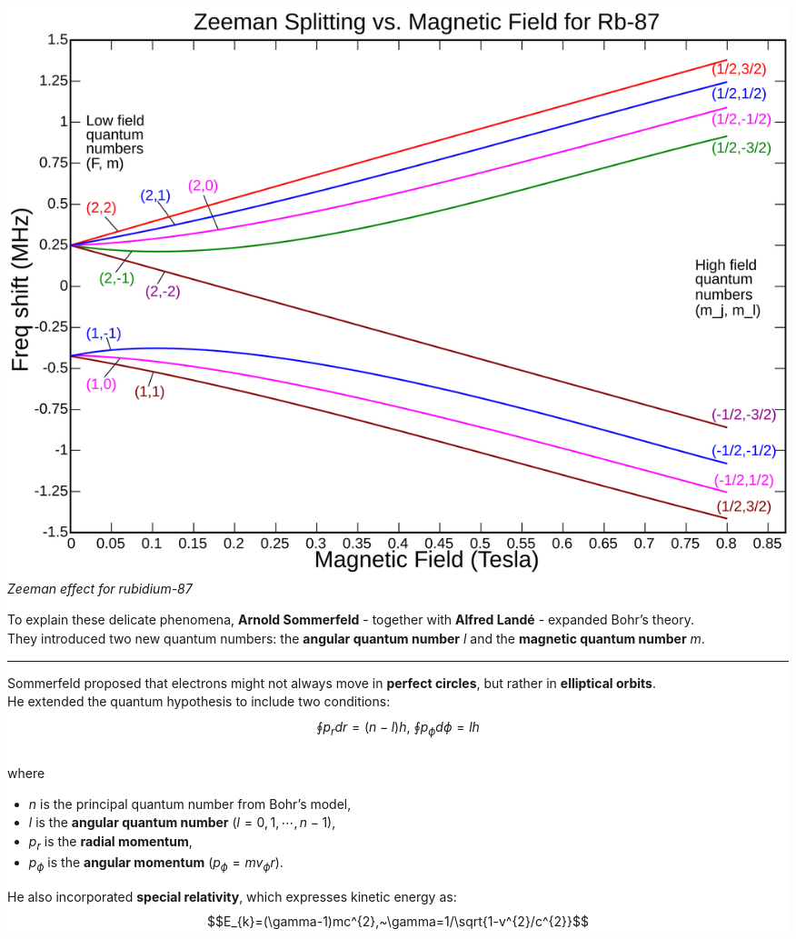 ![Zeeman effect for Rb-87](zeeman-effect.png "Zeeman effect for Rb-87")  
*Zeeman effect for rubidium-87*  

To explain these delicate phenomena, **Arnold Sommerfeld** - together with **Alfred Landé** - expanded Bohr’s theory.  
They introduced two new quantum numbers: the **angular quantum number** $l$ and the **magnetic quantum number** $m$.  

---

Sommerfeld proposed that electrons might not always move in **perfect circles**, but rather in **elliptical orbits**.  
He extended the quantum hypothesis to include two conditions:  
$$\oint p_{r}dr=(n-l)h,~\oint p_{\phi}d\phi=lh$$  
where  

* $n$ is the principal quantum number from Bohr’s model,  
* $l$ is the **angular quantum number** ($l = 0, 1, \cdots, n-1$),  
* $p_{r}$ is the **radial momentum**,  
* $p_{\phi}$ is the **angular momentum** ($p_{\phi} = m v_{\phi} r$).  

He also incorporated **special relativity**, which expresses kinetic energy as:  
$$E_{k}=(\gamma-1)mc^{2},~\gamma=1/\sqrt{1-v^{2}/c^{2}}$$
